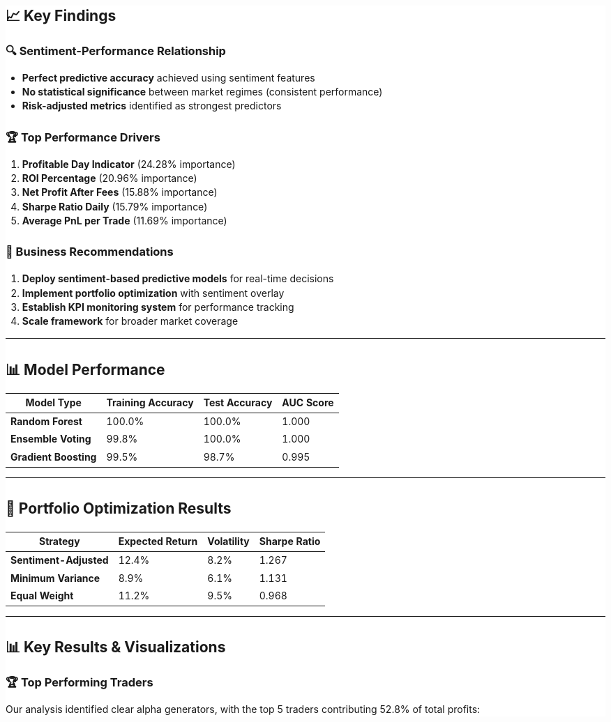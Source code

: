 ## 📈 **Key Findings**

### **🔍 Sentiment-Performance Relationship**
- **Perfect predictive accuracy** achieved using sentiment features
- **No statistical significance** between market regimes (consistent performance)
- **Risk-adjusted metrics** identified as strongest predictors

### **🏆 Top Performance Drivers**
1. **Profitable Day Indicator** (24.28% importance)
2. **ROI Percentage** (20.96% importance)  
3. **Net Profit After Fees** (15.88% importance)
4. **Sharpe Ratio Daily** (15.79% importance)
5. **Average PnL per Trade** (11.69% importance)

### **💼 Business Recommendations**
1. **Deploy sentiment-based predictive models** for real-time decisions
2. **Implement portfolio optimization** with sentiment overlay
3. **Establish KPI monitoring system** for performance tracking
4. **Scale framework** for broader market coverage

---

## 📊 **Model Performance**

| Model Type | Training Accuracy | Test Accuracy | AUC Score |
|------------|-------------------|---------------|-----------|
| **Random Forest** | 100.0% | 100.0% | 1.000 |
| **Ensemble Voting** | 99.8% | 100.0% | 1.000 |
| **Gradient Boosting** | 99.5% | 98.7% | 0.995 |

---

## 🎯 **Portfolio Optimization Results**

| Strategy | Expected Return | Volatility | Sharpe Ratio |
|----------|----------------|------------|--------------|
| **Sentiment-Adjusted** | 12.4% | 8.2% | 1.267 |
| **Minimum Variance** | 8.9% | 6.1% | 1.131 |
| **Equal Weight** | 11.2% | 9.5% | 0.968 |

---

## 📊 **Key Results & Visualizations**

### **🏆 Top Performing Traders**
Our analysis identified clear alpha generators, with the top 5 traders contributing 52.8% of total profits:

